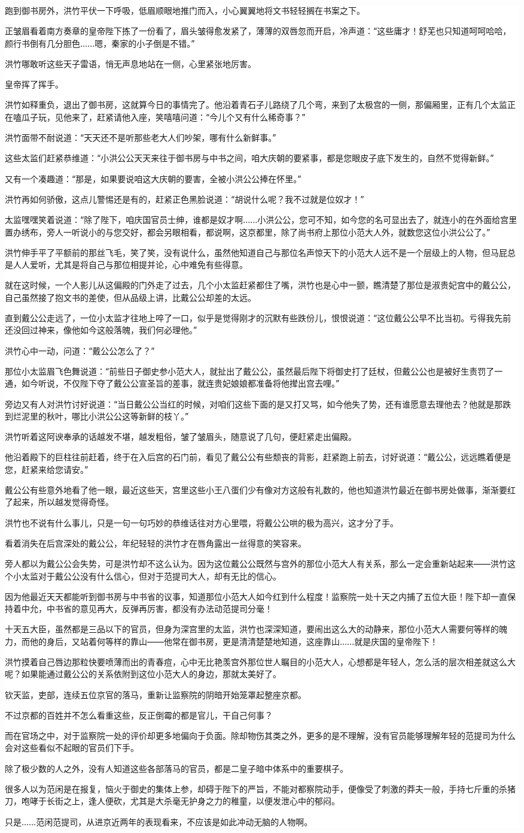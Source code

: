 跑到御书房外，洪竹平伏一下呼吸，低眉顺眼地推门而入，小心翼翼地将文书轻轻搁在书案之下。

正皱眉看着南方奏章的皇帝陛下拣了一份看了，眉头皱得愈发紧了，薄薄的双唇忽而开启，冷声道：“这些庸才！舒芜也只知道呵呵哈哈，颜行书倒有几分胆色……嗯，秦家的小子倒是不错。”

洪竹哪敢听这些天子雷语，悄无声息地站在一侧，心里紧张地厉害。

皇帝挥了挥手。

洪竹如释重负，退出了御书房，这就算今日的事情完了。他沿着青石子儿路绕了几个弯，来到了太极宫的一侧，那偏厢里，正有几个太监正在嗑瓜子玩，见他来了，赶紧请他入座，笑嘻嘻问道：“今儿个又有什么稀奇事？”

洪竹面带不耐说道：“天天还不是听那些老大人们吵架，哪有什么新鲜事。”

这些太监们赶紧恭维道：“小洪公公天天来往于御书房与中书之间，咱大庆朝的要紧事，都是您眼皮子底下发生的，自然不觉得新鲜。”

又有一个凑趣道：“那是，如果要说咱这大庆朝的要害，全被小洪公公捧在怀里。”

洪竹再如何骄傲，这点儿警惕还是有的，赶紧正色黑脸说道：“胡说什么呢？我不过就是位奴才！”

太监嘿嘿笑着说道：“除了陛下，咱庆国官员士绅，谁都是奴才啊……小洪公公，您可不知，如今您的名可显出去了，就连小的在外面给宫里置办绣布，旁人一听说小的与您交好，都会另眼相看，都说啊，这京都里，除了尚书府上那位小范大人外，就数您这位小洪公公了。”

洪竹伸手平了平额前的那丝飞毛，笑了笑，没有说什么，虽然他知道自己与那位名声惊天下的小范大人远不是一个层级上的人物，但马屁总是人人爱听，尤其是将自己与那位相提并论，心中难免有些得意。

就在这时候，一个人影儿从这偏殿的门外走了过去，几个小太监赶紧都住了嘴，洪竹也是心中一颤，瞧清楚了那位是淑贵妃宫中的戴公公，自己虽然接了抱文书的差使，但从品级上讲，比戴公公却差的太远。

直到戴公公走远了，一位小太监才往地上啐了一口，似乎是觉得刚才的沉默有些跌份儿，恨恨说道：“这位戴公公早不比当初。亏得我先前还没回过神来，像他如今这般落魄，我们何必理他。”

洪竹心中一动，问道：“戴公公怎么了？”

那位小太监眉飞色舞说道：“前些日子御史参小范大人，就扯出了戴公公，虽然最后陛下将御史打了廷杖，但戴公公也是被好生责罚了一通，如今听说，不仅陛下夺了戴公公宣圣旨的差事，就连贵妃娘娘都准备将他撵出宫去哩。”

旁边又有人对洪竹讨好说道：“当日戴公公当红的时候，对咱们这些下面的是又打又骂，如今他失了势，还有谁愿意去理他去？他就是那跌到烂泥里的秋叶，哪比小洪公公这等新鲜的枝丫。”

洪竹听着这阿谀奉承的话越发不堪，越发粗俗，皱了皱眉头，随意说了几句，便赶紧走出偏殿。

他沿着殿下的巨柱往前赶着，终于在入后宫的石门前，看见了戴公公有些颓丧的背影，赶紧跑上前去，讨好说道：“戴公公，远远瞧着便是您，赶紧来给您请安。”

戴公公有些意外地看了他一眼，最近这些天，宫里这些小王八蛋们少有像对方这般有礼数的，他也知道洪竹最近在御书房处做事，渐渐要红了起来，所以越发觉得奇怪。

洪竹也不说有什么事儿，只是一句一句巧妙的恭维话往对方心里喂，将戴公公哄的极为高兴，这才分了手。

看着消失在后宫深处的戴公公，年纪轻轻的洪竹才在唇角露出一丝得意的笑容来。

旁人都以为戴公公会失势，可是洪竹却不这么认为。因为这位戴公公既然与宫外的那位小范大人有关系，那么一定会重新站起来——洪竹这个小太监对于戴公公没有什么信心，但对于范提司大人，却有无比的信心。

因为他最近天天都能听到御书房与中书省的议事，知道那位小范大人如今红到什么程度！监察院一处十天之内捕了五位大臣！陛下却一直保持着中允，中书省的意见再大，反弹再厉害，都没有办法动范提司分毫！

十天五大臣，虽然都是三品以下的官员，但身为深宫里的太监，洪竹也深深知道，要闹出这么大的动静来，那位小范大人需要何等样的魄力，而他的身后，又站着何等样的靠山——他常在御书房，更是清清楚楚地知道，这座靠山……就是庆国的皇帝陛下！

洪竹摸着自己唇边那粒快要喷薄而出的青春痘，心中无比艳羡宫外那位世人瞩目的小范大人，心想都是年轻人，怎么活的层次相差就这么大呢？如果能通过戴公公的关系依附到这位小范大人的身边，那就太美好了。

钦天监，吏部，连续五位京官的落马，重新让监察院的阴暗开始笼罩起整座京都。

不过京都的百姓并不怎么看重这些，反正倒霉的都是官儿，干自己何事？

而在官场之中，对于监察院一处的评价却更多地偏向于负面。除却物伤其类之外，更多的是不理解，没有官员能够理解年轻的范提司为什么会对这些看似不起眼的官员们下手。

除了极少数的人之外，没有人知道这些各部落马的官员，都是二皇子暗中体系中的重要棋子。

很多人以为范闲是在报复，恼火于御史的集体上参，却碍于陛下的严旨，不能对都察院动手，便像受了刺激的莽夫一般，手持七斤重的杀猪刀，咆哮于长街之上，逢人便砍，尤其是大杀毫无护身之力的稚童，以便发泄心中的郁闷。

只是……范闲范提司，从进京近两年的表现看来，不应该是如此冲动无脑的人物啊。
